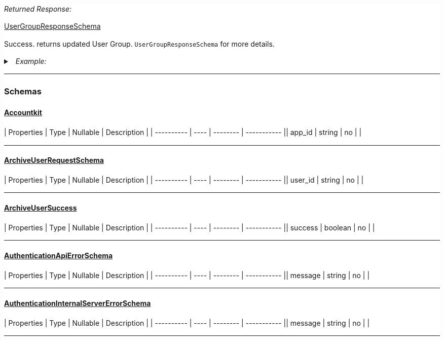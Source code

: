 *Returned Response:*




[UserGroupResponseSchema](#UserGroupResponseSchema)

Success. returns updated User Group. `UserGroupResponseSchema` for more details.




<details><summary><i>&nbsp; Example:</i></summary></details>









---



### Schemas


#### [Accountkit](#Accountkit)

 | Properties | Type | Nullable | Description |
 | ---------- | ---- | -------- | ----------- || app_id | string |  no  |  |

---

#### [ArchiveUserRequestSchema](#ArchiveUserRequestSchema)

 | Properties | Type | Nullable | Description |
 | ---------- | ---- | -------- | ----------- || user_id | string |  no  |  |

---

#### [ArchiveUserSuccess](#ArchiveUserSuccess)

 | Properties | Type | Nullable | Description |
 | ---------- | ---- | -------- | ----------- || success | boolean |  no  |  |

---

#### [AuthenticationApiErrorSchema](#AuthenticationApiErrorSchema)

 | Properties | Type | Nullable | Description |
 | ---------- | ---- | -------- | ----------- || message | string |  no  |  |

---

#### [AuthenticationInternalServerErrorSchema](#AuthenticationInternalServerErrorSchema)

 | Properties | Type | Nullable | Description |
 | ---------- | ---- | -------- | ----------- || message | string |  no  |  |

---